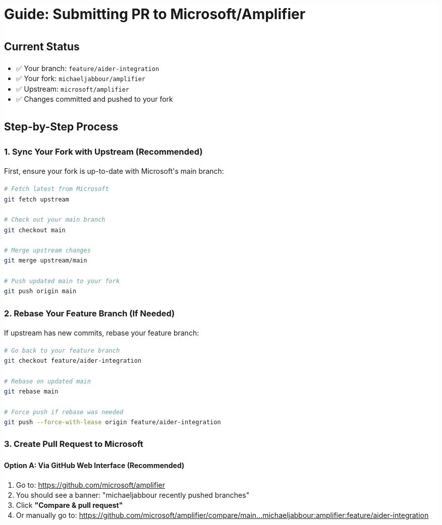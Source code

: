# Guide: Submitting PR to Microsoft/Amplifier

## Current Status
- ✅ Your branch: `feature/aider-integration`
- ✅ Your fork: `michaeljabbour/amplifier`
- ✅ Upstream: `microsoft/amplifier`
- ✅ Changes committed and pushed to your fork

## Step-by-Step Process

### 1. Sync Your Fork with Upstream (Recommended)

First, ensure your fork is up-to-date with Microsoft's main branch:

```bash
# Fetch latest from Microsoft
git fetch upstream

# Check out your main branch
git checkout main

# Merge upstream changes
git merge upstream/main

# Push updated main to your fork
git push origin main
```

### 2. Rebase Your Feature Branch (If Needed)

If upstream has new commits, rebase your feature branch:

```bash
# Go back to your feature branch
git checkout feature/aider-integration

# Rebase on updated main
git rebase main

# Force push if rebase was needed
git push --force-with-lease origin feature/aider-integration
```

### 3. Create Pull Request to Microsoft

#### Option A: Via GitHub Web Interface (Recommended)

1. Go to: https://github.com/microsoft/amplifier
2. You should see a banner: "michaeljabbour recently pushed branches"
3. Click **"Compare & pull request"**
4. Or manually go to: https://github.com/microsoft/amplifier/compare/main...michaeljabbour:amplifier:feature/aider-integration

